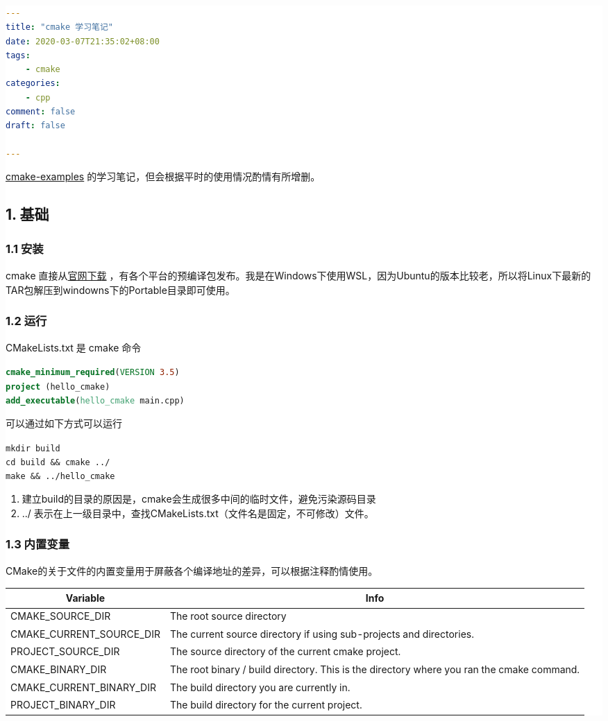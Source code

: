 ```yaml
---
title: "cmake 学习笔记"
date: 2020-03-07T21:35:02+08:00
tags:
    - cmake
categories:
    - cpp
comment: false
draft: false

---
```




[cmake-examples](https://github.com/ttroy50/cmake-examples) 的学习笔记，但会根据平时的使用情况酌情有所增删。



## 1. 基础 ##

### 1.1 安装 ###

cmake 直接从[官网下载](https://cmake.org/download/) ，有各个平台的预编译包发布。我是在Windows下使用WSL，因为Ubuntu的版本比较老，所以将Linux下最新的TAR包解压到windowns下的Portable目录即可使用。

### 1.2  运行 ###

CMakeLists.txt 是 cmake 命令

```cmake
cmake_minimum_required(VERSION 3.5)
project (hello_cmake)
add_executable(hello_cmake main.cpp)
```

可以通过如下方式可以运行

```shell
mkdir build
cd build && cmake ../
make && ../hello_cmake
```

1. 建立build的目录的原因是，cmake会生成很多中间的临时文件，避免污染源码目录 
2. ../ 表示在上一级目录中，查找CMakeLists.txt（文件名是固定，不可修改）文件。

### 1.3 内置变量 ###

CMake的关于文件的内置变量用于屏蔽各个编译地址的差异，可以根据注释酌情使用。

| Variable                 | Info                                                         |
| ------------------------ | ------------------------------------------------------------ |
| CMAKE_SOURCE_DIR         | The root source directory                                    |
| CMAKE_CURRENT_SOURCE_DIR | The current source directory if using sub-projects and directories. |
| PROJECT_SOURCE_DIR       | The source directory of the current cmake project.           |
| CMAKE_BINARY_DIR         | The root binary / build directory. This is the directory where you ran the cmake command. |
| CMAKE_CURRENT_BINARY_DIR | The build directory you are currently in.                    |
| PROJECT_BINARY_DIR       | The build directory for the current project.                 |
